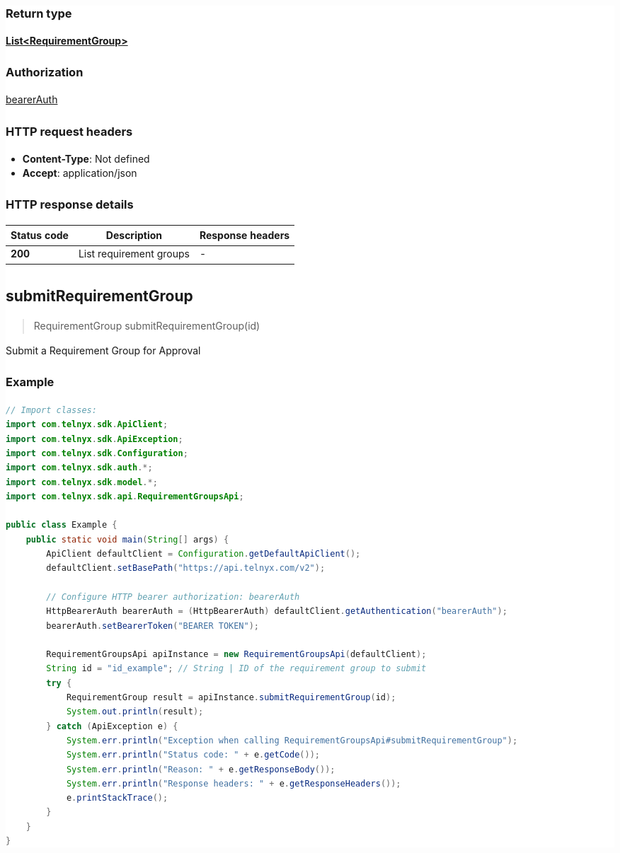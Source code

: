 ### Return type

[**List&lt;RequirementGroup&gt;**](RequirementGroup.md)

### Authorization

[bearerAuth](../README.md#bearerAuth)

### HTTP request headers

- **Content-Type**: Not defined
- **Accept**: application/json

### HTTP response details
| Status code | Description | Response headers |
|-------------|-------------|------------------|
| **200** | List requirement groups |  -  |


## submitRequirementGroup

> RequirementGroup submitRequirementGroup(id)

Submit a Requirement Group for Approval

### Example

```java
// Import classes:
import com.telnyx.sdk.ApiClient;
import com.telnyx.sdk.ApiException;
import com.telnyx.sdk.Configuration;
import com.telnyx.sdk.auth.*;
import com.telnyx.sdk.model.*;
import com.telnyx.sdk.api.RequirementGroupsApi;

public class Example {
    public static void main(String[] args) {
        ApiClient defaultClient = Configuration.getDefaultApiClient();
        defaultClient.setBasePath("https://api.telnyx.com/v2");
        
        // Configure HTTP bearer authorization: bearerAuth
        HttpBearerAuth bearerAuth = (HttpBearerAuth) defaultClient.getAuthentication("bearerAuth");
        bearerAuth.setBearerToken("BEARER TOKEN");

        RequirementGroupsApi apiInstance = new RequirementGroupsApi(defaultClient);
        String id = "id_example"; // String | ID of the requirement group to submit
        try {
            RequirementGroup result = apiInstance.submitRequirementGroup(id);
            System.out.println(result);
        } catch (ApiException e) {
            System.err.println("Exception when calling RequirementGroupsApi#submitRequirementGroup");
            System.err.println("Status code: " + e.getCode());
            System.err.println("Reason: " + e.getResponseBody());
            System.err.println("Response headers: " + e.getResponseHeaders());
            e.printStackTrace();
        }
    }
}
```
